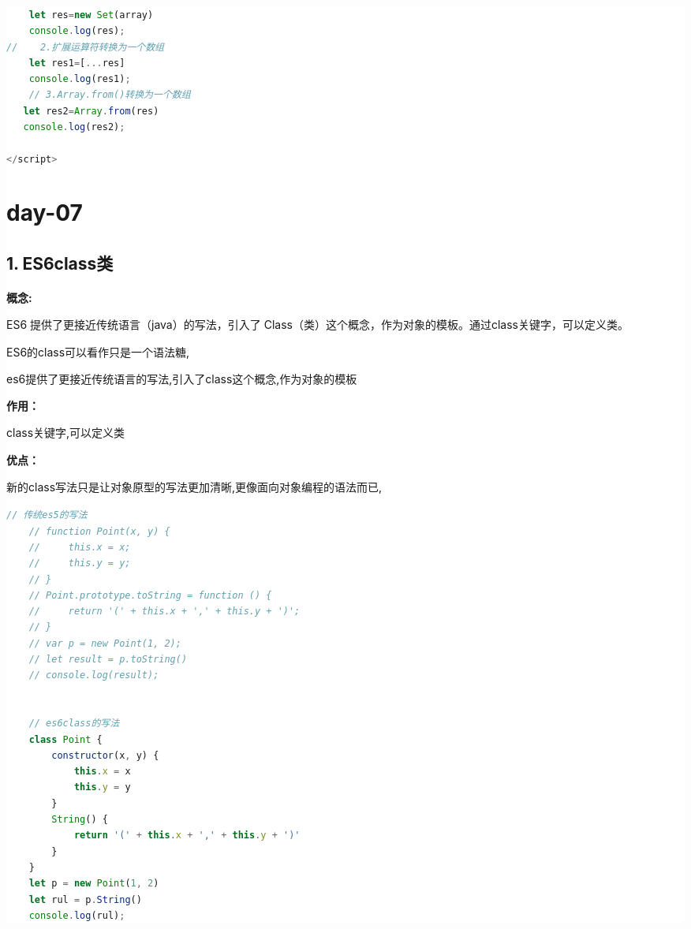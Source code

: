 ```js
    let res=new Set(array)
    console.log(res);
//    2.扩展运算符转换为一个数组
    let res1=[...res]
    console.log(res1);
    // 3.Array.from()转换为一个数组
   let res2=Array.from(res)
   console.log(res2);
  
</script>
```



# day-07

## 1. ES6class类

**概念:**

ES6 提供了更接近传统语言（java）的写法，引入了 Class（类）这个概念，作为对象的模板。通过class关键字，可以定义类。

ES6的class可以看作只是一个语法糖,

es6提供了更接近传统语言的写法,引入了class这个概念,作为对象的模板

**作用：**

class关键字,可以定义类

**优点：**

新的class写法只是让对象原型的写法更加清晰,更像面向对象编程的语法而已,

```js
// 传统es5的写法
    // function Point(x, y) {
    //     this.x = x;
    //     this.y = y;
    // }
    // Point.prototype.toString = function () {
    //     return '(' + this.x + ',' + this.y + ')';
    // }
    // var p = new Point(1, 2);
    // let result = p.toString()
    // console.log(result);


    // es6class的写法
    class Point {
        constructor(x, y) {
            this.x = x
            this.y = y
        }
        String() {
            return '(' + this.x + ',' + this.y + ')'
        }
    }
    let p = new Point(1, 2)
    let rul = p.String()
    console.log(rul);
```
